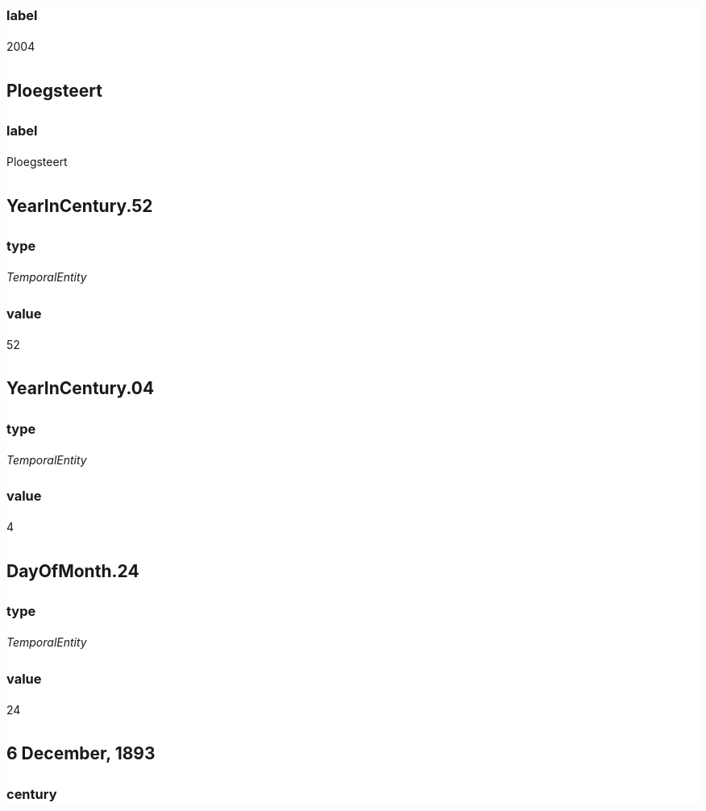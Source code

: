 ### label


2004

## Ploegsteert

### label


Ploegsteert

## YearInCentury.52

### type


*TemporalEntity*

### value


52

## YearInCentury.04

### type


*TemporalEntity*

### value


4

## DayOfMonth.24

### type


*TemporalEntity*

### value


24

## 6 December, 1893

### century

